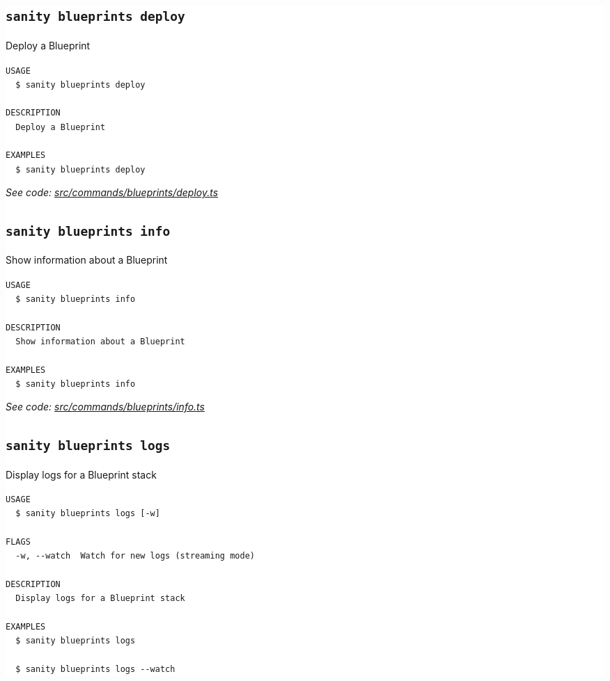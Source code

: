 ## `sanity blueprints deploy`

Deploy a Blueprint

```
USAGE
  $ sanity blueprints deploy

DESCRIPTION
  Deploy a Blueprint

EXAMPLES
  $ sanity blueprints deploy
```

_See code: [src/commands/blueprints/deploy.ts](https://github.com/sanity-io/runtime-cli/blob/v1.4.0/src/commands/blueprints/deploy.ts)_

## `sanity blueprints info`

Show information about a Blueprint

```
USAGE
  $ sanity blueprints info

DESCRIPTION
  Show information about a Blueprint

EXAMPLES
  $ sanity blueprints info
```

_See code: [src/commands/blueprints/info.ts](https://github.com/sanity-io/runtime-cli/blob/v1.4.0/src/commands/blueprints/info.ts)_

## `sanity blueprints logs`

Display logs for a Blueprint stack

```
USAGE
  $ sanity blueprints logs [-w]

FLAGS
  -w, --watch  Watch for new logs (streaming mode)

DESCRIPTION
  Display logs for a Blueprint stack

EXAMPLES
  $ sanity blueprints logs

  $ sanity blueprints logs --watch
```
